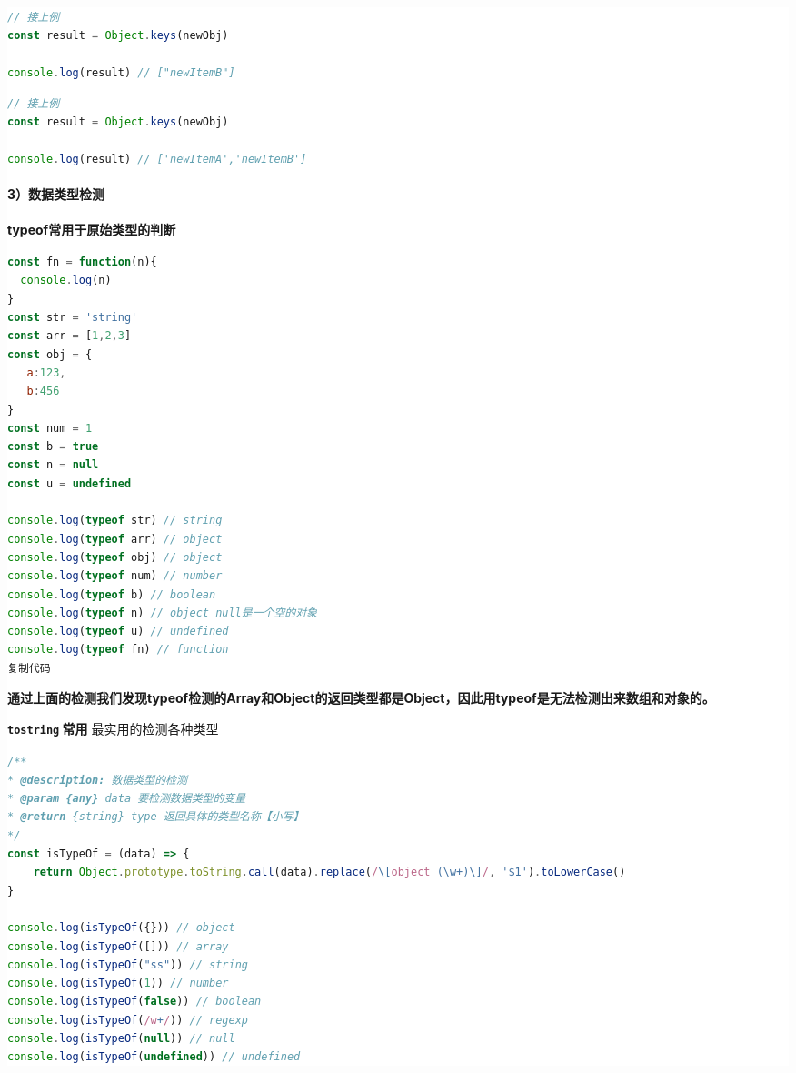 ```js
```

```js
// 接上例
const result = Object.keys(newObj)
 
console.log(result) // ["newItemB"]
```

```js
// 接上例
const result = Object.keys(newObj)
 
console.log(result) // ['newItemA','newItemB']
```

#### 3）数据类型检测

**typeof常用于原始类型的判断**

```js
const fn = function(n){
  console.log(n)
}
const str = 'string'
const arr = [1,2,3]
const obj = {
   a:123,
   b:456
}
const num = 1
const b = true
const n = null     
const u = undefined
 
console.log(typeof str) // string
console.log(typeof arr) // object
console.log(typeof obj) // object
console.log(typeof num) // number
console.log(typeof b) // boolean
console.log(typeof n) // object null是一个空的对象
console.log(typeof u) // undefined
console.log(typeof fn) // function
复制代码
```

**通过上面的检测我们发现typeof检测的Array和Object的返回类型都是Object，因此用typeof是无法检测出来数组和对象的。**

**`tostring` 常用** 最实用的检测各种类型

```js
/**
* @description: 数据类型的检测
* @param {any} data 要检测数据类型的变量
* @return {string} type 返回具体的类型名称【小写】
*/
const isTypeOf = (data) => {
    return Object.prototype.toString.call(data).replace(/\[object (\w+)\]/, '$1').toLowerCase()
}
 
console.log(isTypeOf({})) // object
console.log(isTypeOf([])) // array
console.log(isTypeOf("ss")) // string
console.log(isTypeOf(1)) // number
console.log(isTypeOf(false)) // boolean
console.log(isTypeOf(/w+/)) // regexp
console.log(isTypeOf(null)) // null
console.log(isTypeOf(undefined)) // undefined
```